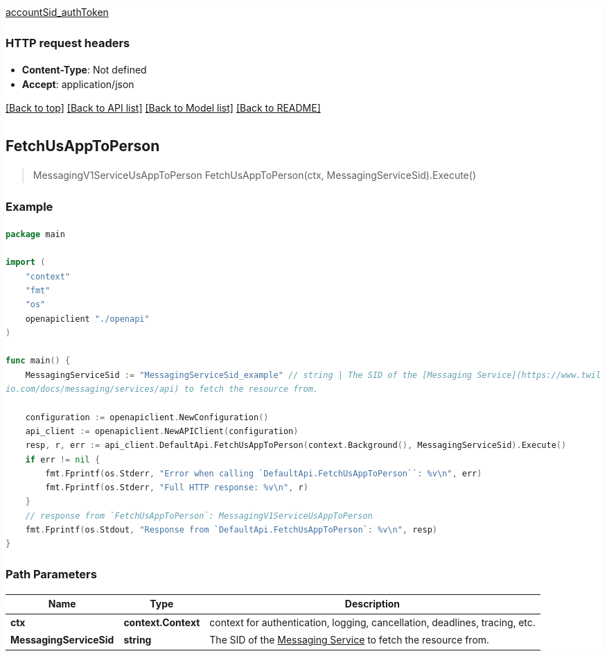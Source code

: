 [accountSid_authToken](../README.md#accountSid_authToken)

### HTTP request headers

- **Content-Type**: Not defined
- **Accept**: application/json

[[Back to top]](#) [[Back to API list]](../README.md#documentation-for-api-endpoints)
[[Back to Model list]](../README.md#documentation-for-models)
[[Back to README]](../README.md)


## FetchUsAppToPerson

> MessagingV1ServiceUsAppToPerson FetchUsAppToPerson(ctx, MessagingServiceSid).Execute()



### Example

```go
package main

import (
    "context"
    "fmt"
    "os"
    openapiclient "./openapi"
)

func main() {
    MessagingServiceSid := "MessagingServiceSid_example" // string | The SID of the [Messaging Service](https://www.twilio.com/docs/messaging/services/api) to fetch the resource from.

    configuration := openapiclient.NewConfiguration()
    api_client := openapiclient.NewAPIClient(configuration)
    resp, r, err := api_client.DefaultApi.FetchUsAppToPerson(context.Background(), MessagingServiceSid).Execute()
    if err != nil {
        fmt.Fprintf(os.Stderr, "Error when calling `DefaultApi.FetchUsAppToPerson``: %v\n", err)
        fmt.Fprintf(os.Stderr, "Full HTTP response: %v\n", r)
    }
    // response from `FetchUsAppToPerson`: MessagingV1ServiceUsAppToPerson
    fmt.Fprintf(os.Stdout, "Response from `DefaultApi.FetchUsAppToPerson`: %v\n", resp)
}
```

### Path Parameters


Name | Type | Description
------------- | ------------- | -------------
**ctx** | **context.Context** | context for authentication, logging, cancellation, deadlines, tracing, etc.
**MessagingServiceSid** | **string** | The SID of the [Messaging Service](https://www.twilio.com/docs/messaging/services/api) to fetch the resource from.
